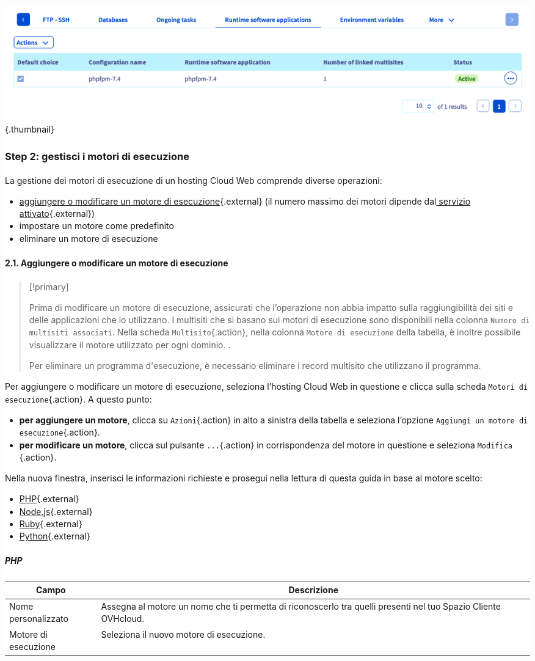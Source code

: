 ![cloudweb](images/tab-phpfpm7-4.png){.thumbnail}

### Step 2: gestisci i motori di esecuzione

La gestione dei motori di esecuzione di un hosting Cloud Web comprende diverse operazioni: 

- [aggiungere o modificare un motore di esecuzione](./#21-aggiungere-o-modificare-un-motore-di-esecuzione){.external} (il numero massimo dei motori dipende dal[ servizio attivato](https://www.ovhcloud.com/it/web-hosting/cloud-web-offer/){.external})
- impostare un motore come predefinito
- eliminare un motore di esecuzione

#### 2.1. Aggiungere o modificare un motore di esecuzione

> [!primary]
>
> Prima di modificare un motore di esecuzione, assicurati che l’operazione non abbia impatto sulla raggiungibilità dei siti e delle applicazioni che lo utilizzano. I multisiti che si basano sui motori di esecuzione sono disponibili nella colonna `Numero di multisiti associati`. Nella scheda `Multisito`{.action}, nella colonna `Motore di esecuzione` della tabella, è inoltre possibile visualizzare il motore utilizzato per ogni dominio. .
> 
> Per eliminare un programma d'esecuzione, è necessario eliminare i record multisito che utilizzano il programma.

Per aggiungere o modificare un motore di esecuzione, seleziona l’hosting Cloud Web in questione e clicca sulla scheda `Motori di esecuzione`{.action}. A questo punto: 

- **per aggiungere un motore**, clicca su `Azioni`{.action} in alto a sinistra della tabella e seleziona l’opzione `Aggiungi un motore di esecuzione`{.action}.
- **per modificare un motore**, clicca sul pulsante `...`{.action} in corrispondenza del motore in questione e seleziona `Modifica`{.action}.

Nella nuova finestra, inserisci le informazioni richieste e prosegui nella lettura di questa guida in base al motore scelto:

- [PHP](./#php){.external} 
- [Node.js](./#nodejs){.external}
- [Ruby](./#ruby){.external} 
- [Python](./#python){.external} 

##### **PHP**

|Campo|Descrizione| 
|---|---| 
|Nome personalizzato|Assegna al motore un nome che ti permetta di riconoscerlo tra quelli presenti nel tuo Spazio Cliente OVHcloud.|  
|Motore di esecuzione|Seleziona il nuovo motore di esecuzione.|  
